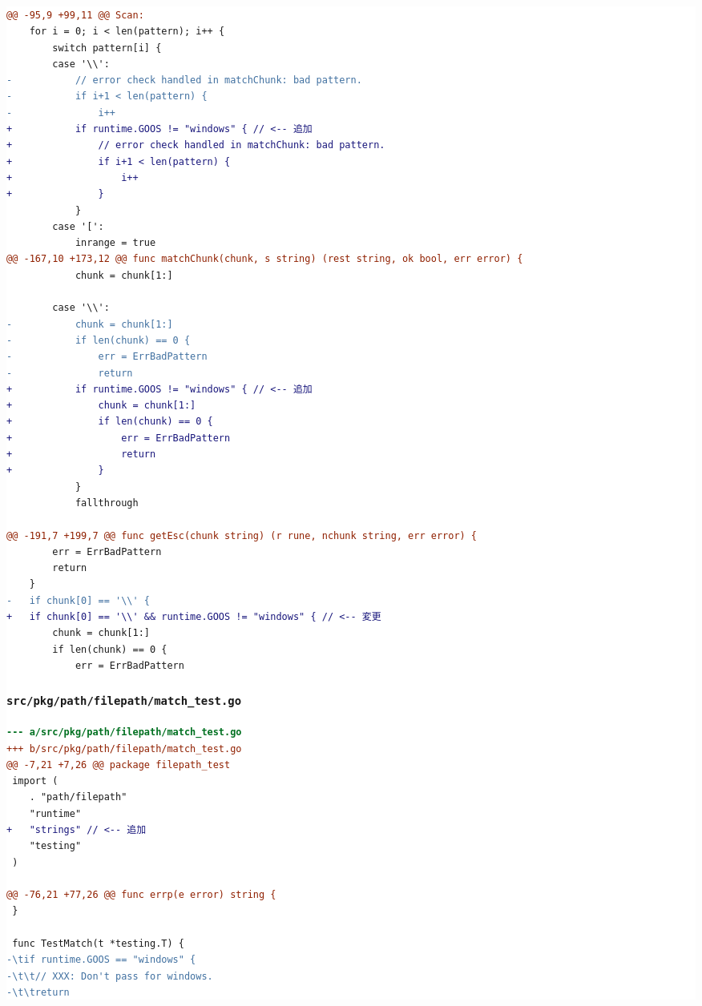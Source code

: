 ```diff
@@ -95,9 +99,11 @@ Scan:
 	for i = 0; i < len(pattern); i++ {
 		switch pattern[i] {
 		case '\\':
-			// error check handled in matchChunk: bad pattern.
-			if i+1 < len(pattern) {
-				i++
+			if runtime.GOOS != "windows" { // <-- 追加
+				// error check handled in matchChunk: bad pattern.
+				if i+1 < len(pattern) {
+					i++
+				}
 			}
 		case '[':
 			inrange = true
@@ -167,10 +173,12 @@ func matchChunk(chunk, s string) (rest string, ok bool, err error) {
 			chunk = chunk[1:]
 
 		case '\\':
-			chunk = chunk[1:]
-			if len(chunk) == 0 {
-				err = ErrBadPattern
-				return
+			if runtime.GOOS != "windows" { // <-- 追加
+				chunk = chunk[1:]
+				if len(chunk) == 0 {
+					err = ErrBadPattern
+					return
+				}
 			}
 			fallthrough
 
@@ -191,7 +199,7 @@ func getEsc(chunk string) (r rune, nchunk string, err error) {
 		err = ErrBadPattern
 		return
 	}
-	if chunk[0] == '\\' {
+	if chunk[0] == '\\' && runtime.GOOS != "windows" { // <-- 変更
 		chunk = chunk[1:]
 		if len(chunk) == 0 {
 			err = ErrBadPattern
```

### `src/pkg/path/filepath/match_test.go`

```diff
--- a/src/pkg/path/filepath/match_test.go
+++ b/src/pkg/path/filepath/match_test.go
@@ -7,21 +7,26 @@ package filepath_test
 import (
 	. "path/filepath"
 	"runtime"
+	"strings" // <-- 追加
 	"testing"
 )
 
@@ -76,21 +77,26 @@ func errp(e error) string {
 }
 
 func TestMatch(t *testing.T) {
-\tif runtime.GOOS == "windows" {
-\t\t// XXX: Don't pass for windows.
-\t\treturn
```